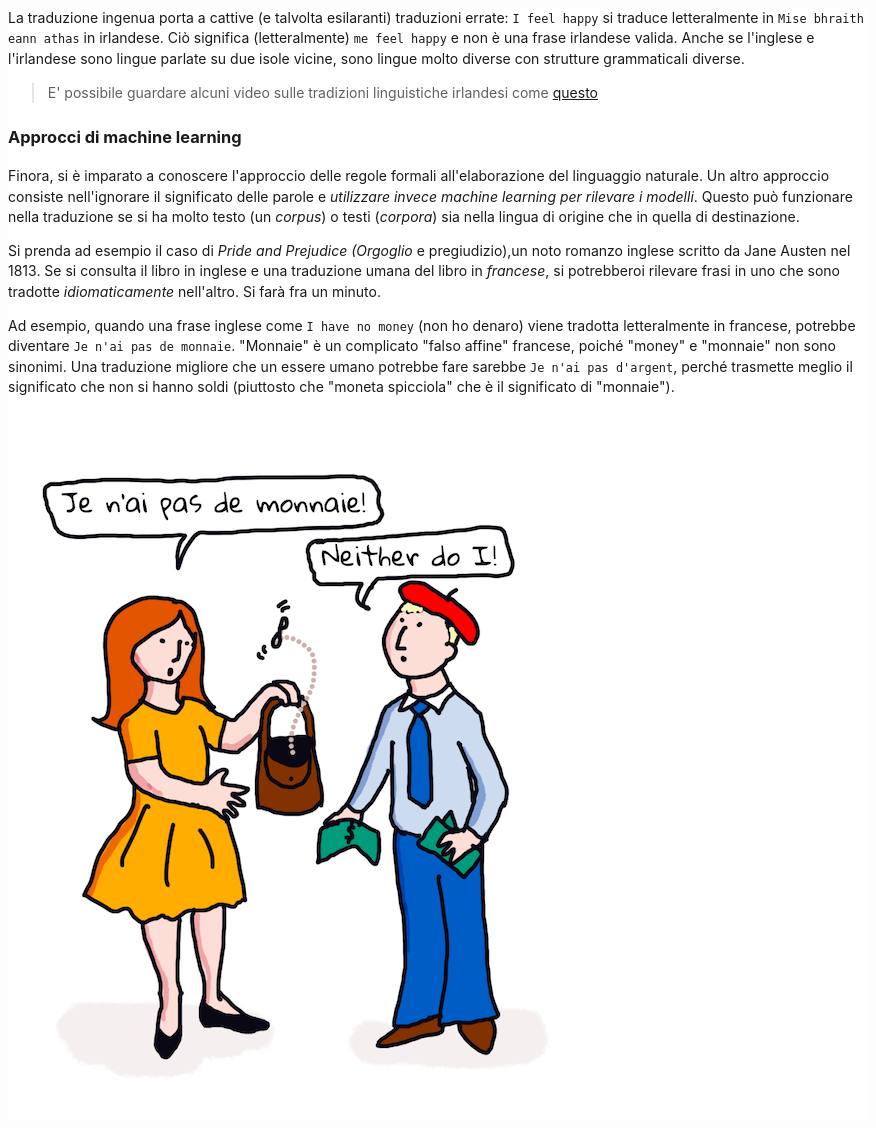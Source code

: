 La traduzione ingenua porta a cattive (e talvolta esilaranti) traduzioni errate: `I feel happy` si traduce letteralmente in `Mise bhraitheann athas` in irlandese. Ciò significa (letteralmente) `me feel happy` e non è una frase irlandese valida. Anche se l'inglese e l'irlandese sono lingue parlate su due isole vicine, sono lingue molto diverse con strutture grammaticali diverse.

> E' possibile guardare alcuni video sulle tradizioni linguistiche irlandesi come [questo](https://www.youtube.com/watch?v=mRIaLSdRMMs)

### Approcci di machine learning

Finora, si è imparato a conoscere l'approccio delle regole formali all'elaborazione del linguaggio naturale. Un altro approccio consiste nell'ignorare il significato delle parole e _utilizzare invece machine learning per rilevare i modelli_. Questo può funzionare nella traduzione se si ha molto testo (un *corpus*) o testi (*corpora*) sia nella lingua di origine che in quella di destinazione.

Si prenda ad esempio il caso di *Pride and Prejudice (Orgoglio* e pregiudizio),un noto romanzo inglese scritto da Jane Austen nel 1813. Se si consulta il libro in inglese e una traduzione umana del libro in *francese*, si potrebberoi rilevare frasi in uno che sono tradotte *idiomaticamente* nell'altro. Si farà fra un minuto.

Ad esempio, quando una frase inglese come `I have no money` (non ho denaro) viene tradotta letteralmente in francese, potrebbe diventare `Je n'ai pas de monnaie`. "Monnaie" è un complicato "falso affine" francese, poiché "money" e "monnaie" non sono sinonimi. Una traduzione migliore che un essere umano potrebbe fare sarebbe `Je n'ai pas d'argent`, perché trasmette meglio il significato che non si hanno soldi (piuttosto che "moneta spicciola" che è il significato di "monnaie").

![monnaie](../images/monnaie.png)
